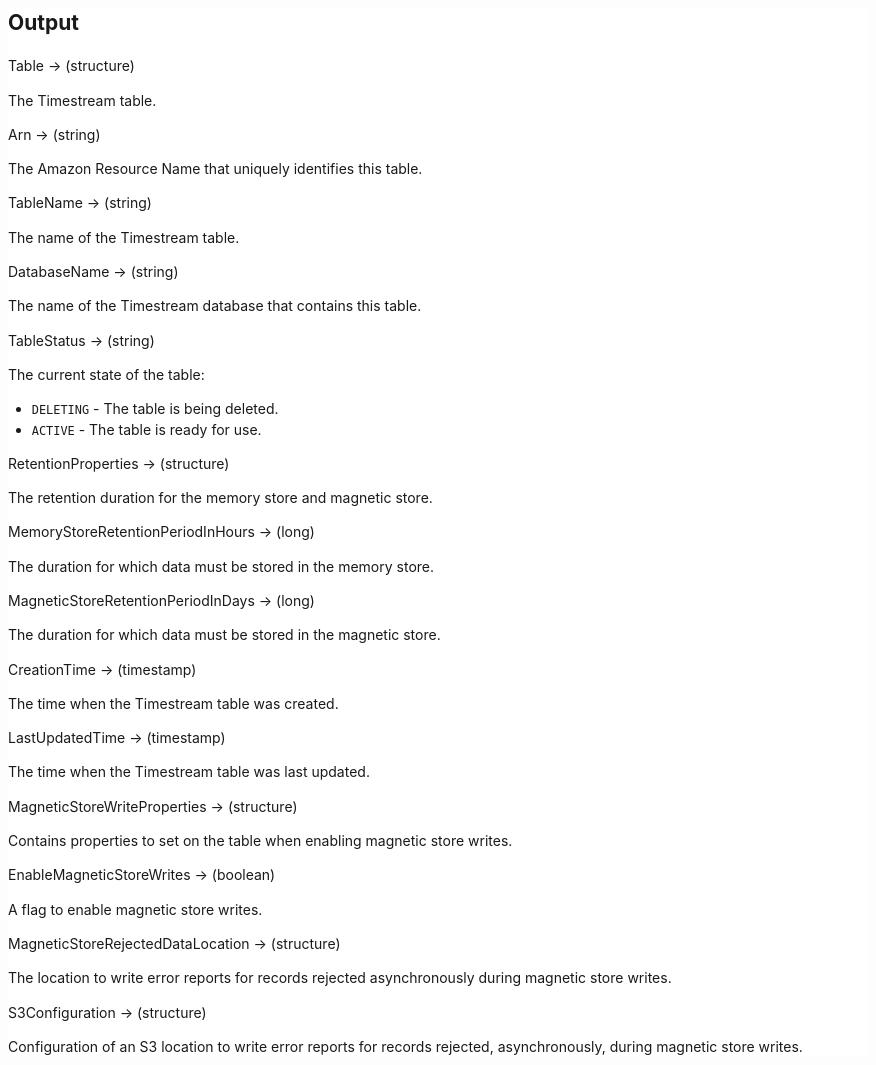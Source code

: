 ## Output

Table -> (structure)

The Timestream table.

Arn -> (string)

The Amazon Resource Name that uniquely identifies this table.

TableName -> (string)

The name of the Timestream table.

DatabaseName -> (string)

The name of the Timestream database that contains this table.

TableStatus -> (string)

The current state of the table:

- `DELETING` - The table is being deleted.
- `ACTIVE` - The table is ready for use.

RetentionProperties -> (structure)

The retention duration for the memory store and magnetic store.

MemoryStoreRetentionPeriodInHours -> (long)

The duration for which data must be stored in the memory store.

MagneticStoreRetentionPeriodInDays -> (long)

The duration for which data must be stored in the magnetic store.

CreationTime -> (timestamp)

The time when the Timestream table was created.

LastUpdatedTime -> (timestamp)

The time when the Timestream table was last updated.

MagneticStoreWriteProperties -> (structure)

Contains properties to set on the table when enabling magnetic store writes.

EnableMagneticStoreWrites -> (boolean)

A flag to enable magnetic store writes.

MagneticStoreRejectedDataLocation -> (structure)

The location to write error reports for records rejected asynchronously during magnetic store writes.

S3Configuration -> (structure)

Configuration of an S3 location to write error reports for records rejected, asynchronously, during magnetic store writes.

